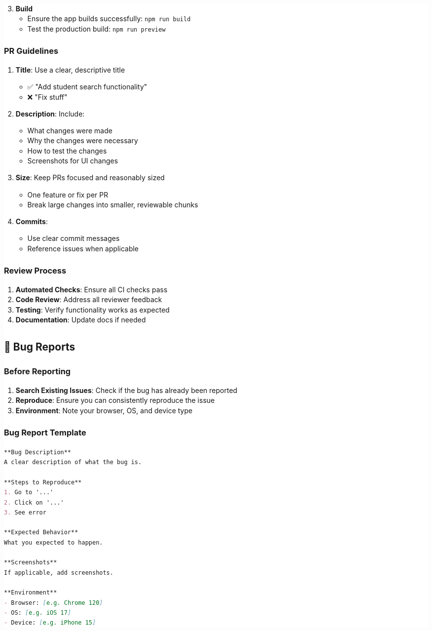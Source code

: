 3. **Build**
   - Ensure the app builds successfully: `npm run build`
   - Test the production build: `npm run preview`

### PR Guidelines

1. **Title**: Use a clear, descriptive title
   - ✅ "Add student search functionality"
   - ❌ "Fix stuff"

2. **Description**: Include:
   - What changes were made
   - Why the changes were necessary
   - How to test the changes
   - Screenshots for UI changes

3. **Size**: Keep PRs focused and reasonably sized
   - One feature or fix per PR
   - Break large changes into smaller, reviewable chunks

4. **Commits**: 
   - Use clear commit messages
   - Reference issues when applicable

### Review Process

1. **Automated Checks**: Ensure all CI checks pass
2. **Code Review**: Address all reviewer feedback
3. **Testing**: Verify functionality works as expected
4. **Documentation**: Update docs if needed

## 🐛 Bug Reports

### Before Reporting

1. **Search Existing Issues**: Check if the bug has already been reported
2. **Reproduce**: Ensure you can consistently reproduce the issue
3. **Environment**: Note your browser, OS, and device type

### Bug Report Template

```markdown
**Bug Description**
A clear description of what the bug is.

**Steps to Reproduce**
1. Go to '...'
2. Click on '...'
3. See error

**Expected Behavior**
What you expected to happen.

**Screenshots**
If applicable, add screenshots.

**Environment**
- Browser: [e.g. Chrome 120]
- OS: [e.g. iOS 17]
- Device: [e.g. iPhone 15]
```
